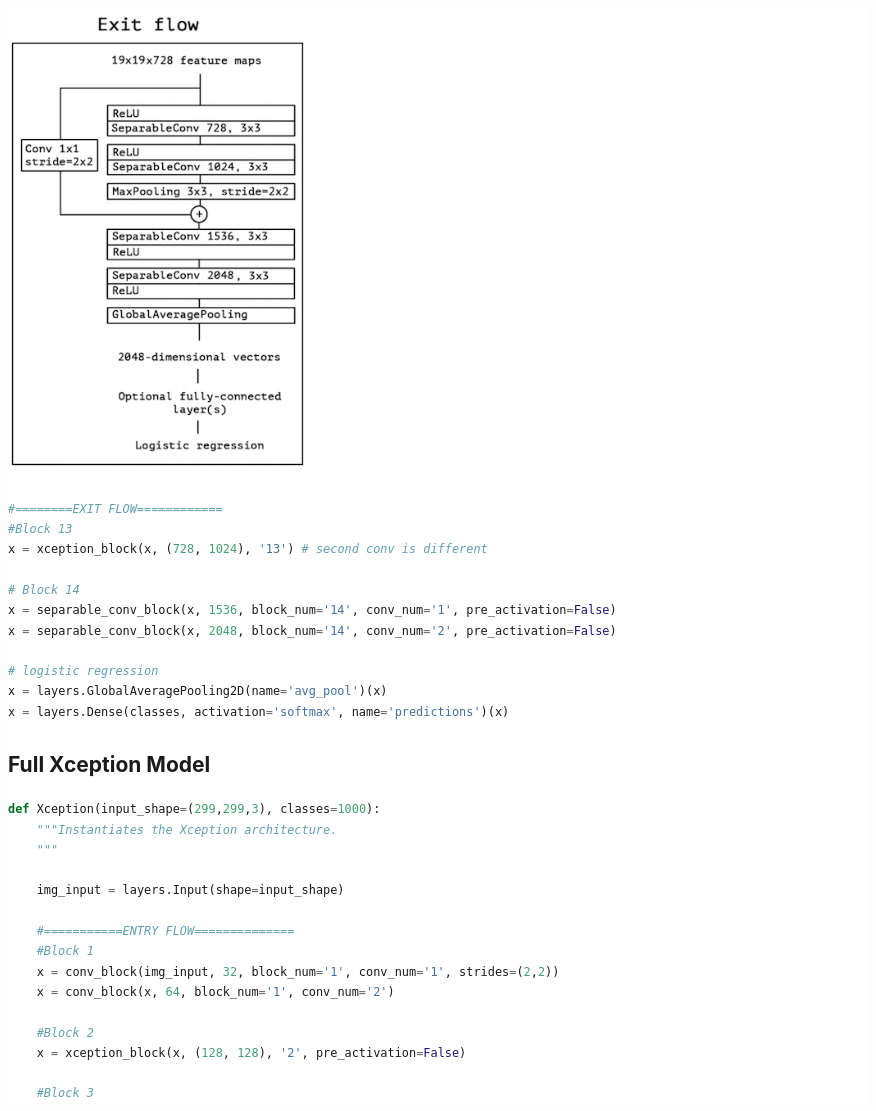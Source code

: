 <img src="https://raw.githubusercontent.com/karenyyy/data_science/master/TF_cv/images/exit-flow.png" width="300">



```python
#========EXIT FLOW============
#Block 13
x = xception_block(x, (728, 1024), '13') # second conv is different

# Block 14
x = separable_conv_block(x, 1536, block_num='14', conv_num='1', pre_activation=False)
x = separable_conv_block(x, 2048, block_num='14', conv_num='2', pre_activation=False)

# logistic regression
x = layers.GlobalAveragePooling2D(name='avg_pool')(x)
x = layers.Dense(classes, activation='softmax', name='predictions')(x)
```

## Full Xception Model


```python
def Xception(input_shape=(299,299,3), classes=1000):
    """Instantiates the Xception architecture.
    """
    
    img_input = layers.Input(shape=input_shape)

    #===========ENTRY FLOW==============
    #Block 1
    x = conv_block(img_input, 32, block_num='1', conv_num='1', strides=(2,2))
    x = conv_block(x, 64, block_num='1', conv_num='2')

    #Block 2
    x = xception_block(x, (128, 128), '2', pre_activation=False)

    #Block 3
```